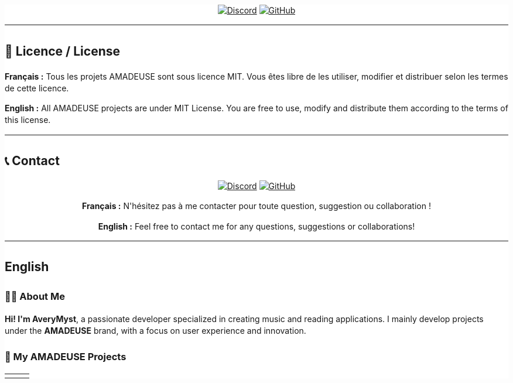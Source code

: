 <div align="center">

[![Discord](https://img.shields.io/badge/Discord-Community-5865F2?style=for-the-badge&logo=discord&logoColor=white)](https://discord.gg/GEZCQwczMY)
[![GitHub](https://img.shields.io/badge/GitHub-AveryMist-181717?style=for-the-badge&logo=github&logoColor=white)](https://github.com/AveryMist)

</div>

---

## 📄 Licence / License

**Français :** Tous les projets AMADEUSE sont sous licence MIT. Vous êtes libre de les utiliser, modifier et distribuer selon les termes de cette licence.

**English :** All AMADEUSE projects are under MIT License. You are free to use, modify and distribute them according to the terms of this license.

---

## 📞 Contact

<div align="center">

[![Discord](https://img.shields.io/badge/Discord-Community-5865F2?style=for-the-badge&logo=discord&logoColor=white)](https://discord.gg/GEZCQwczMY)
[![GitHub](https://img.shields.io/badge/GitHub-AveryMist-181717?style=for-the-badge&logo=github&logoColor=white)](https://github.com/AveryMist)

**Français :** N'hésitez pas à me contacter pour toute question, suggestion ou collaboration !

**English :** Feel free to contact me for any questions, suggestions or collaborations!

</div>

</div>

---

## English

### 👨‍💻 About Me

**Hi! I'm AveryMyst**, a passionate developer specialized in creating music and reading applications. I mainly develop projects under the **AMADEUSE** brand, with a focus on user experience and innovation.

### 🚀 My AMADEUSE Projects

<div align="center">

<table>
<tr>
<td width="33%" align="center">
